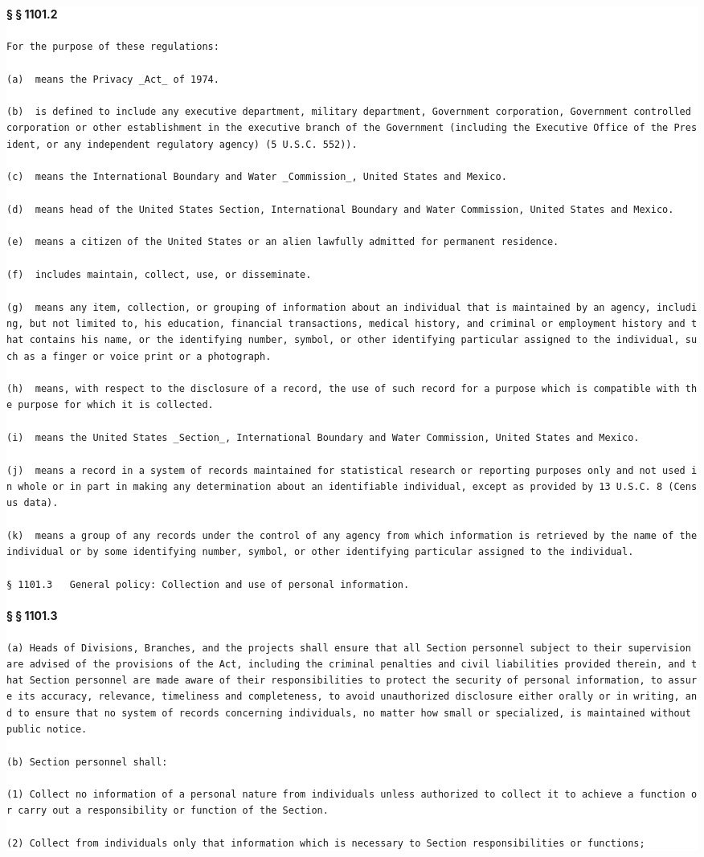 #### § § 1101.2

    For the purpose of these regulations:

    (a)  means the Privacy _Act_ of 1974.

    (b)  is defined to include any executive department, military department, Government corporation, Government controlled corporation or other establishment in the executive branch of the Government (including the Executive Office of the President, or any independent regulatory agency) (5 U.S.C. 552)).

    (c)  means the International Boundary and Water _Commission_, United States and Mexico.

    (d)  means head of the United States Section, International Boundary and Water Commission, United States and Mexico.

    (e)  means a citizen of the United States or an alien lawfully admitted for permanent residence.

    (f)  includes maintain, collect, use, or disseminate.

    (g)  means any item, collection, or grouping of information about an individual that is maintained by an agency, including, but not limited to, his education, financial transactions, medical history, and criminal or employment history and that contains his name, or the identifying number, symbol, or other identifying particular assigned to the individual, such as a finger or voice print or a photograph.

    (h)  means, with respect to the disclosure of a record, the use of such record for a purpose which is compatible with the purpose for which it is collected.

    (i)  means the United States _Section_, International Boundary and Water Commission, United States and Mexico.

    (j)  means a record in a system of records maintained for statistical research or reporting purposes only and not used in whole or in part in making any determination about an identifiable individual, except as provided by 13 U.S.C. 8 (Census data).

    (k)  means a group of any records under the control of any agency from which information is retrieved by the name of the individual or by some identifying number, symbol, or other identifying particular assigned to the individual.

    § 1101.3   General policy: Collection and use of personal information.

#### § § 1101.3

    (a) Heads of Divisions, Branches, and the projects shall ensure that all Section personnel subject to their supervision are advised of the provisions of the Act, including the criminal penalties and civil liabilities provided therein, and that Section personnel are made aware of their responsibilities to protect the security of personal information, to assure its accuracy, relevance, timeliness and completeness, to avoid unauthorized disclosure either orally or in writing, and to ensure that no system of records concerning individuals, no matter how small or specialized, is maintained without public notice.

    (b) Section personnel shall:

    (1) Collect no information of a personal nature from individuals unless authorized to collect it to achieve a function or carry out a responsibility or function of the Section.

    (2) Collect from individuals only that information which is necessary to Section responsibilities or functions;
